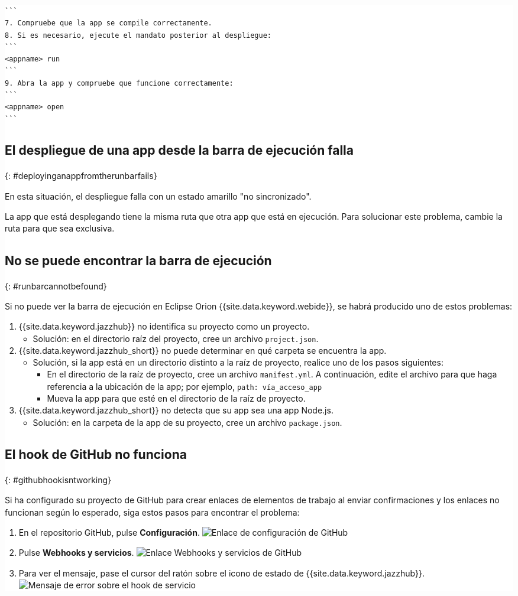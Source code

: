 	```
	7. Compruebe que la app se compile correctamente.
	8. Si es necesario, ejecute el mandato posterior al despliegue:
	```
	<appname> run
	```
	9. Abra la app y compruebe que funcione correctamente:
	```
	<appname> open
	```

## El despliegue de una app desde la barra de ejecución falla
{: #deployinganappfromtherunbarfails}

En esta situación, el despliegue falla con un estado amarillo "no sincronizado". 

La app que está desplegando tiene la misma ruta que otra app que está en ejecución. Para solucionar este problema, cambie la ruta para que sea exclusiva.

## No se puede encontrar la barra de ejecución
{: #runbarcannotbefound}

Si no puede ver la barra de ejecución en Eclipse Orion {{site.data.keyword.webide}}, se habrá producido uno de estos problemas:

1. {{site.data.keyword.jazzhub}} no identifica su proyecto como un proyecto.
   * Solución: en el directorio raíz del proyecto, cree un archivo `project.json`.
2. {{site.data.keyword.jazzhub_short}} no puede determinar en qué carpeta se encuentra la app.
   * Solución, si la app está en un directorio distinto a la raíz de proyecto, realice uno de los pasos siguientes:
      * En el directorio de la raíz de proyecto, cree un archivo `manifest.yml`. A continuación, edite el archivo para que haga referencia a la ubicación de la app; por ejemplo, `path: vía_acceso_app`
      * Mueva la app para que esté en el directorio de la raíz de proyecto.
3. {{site.data.keyword.jazzhub_short}} no detecta que su app sea una app Node.js.
   * Solución: en la carpeta de la app de su proyecto, cree un archivo `package.json`.
   

## El hook de GitHub no funciona
{: #githubhookisntworking}

Si ha configurado su proyecto de GitHub para crear enlaces de elementos de trabajo al enviar confirmaciones y los enlaces no funcionan según lo esperado, siga estos pasos para encontrar el problema:

1. En el repositorio GitHub, pulse **Configuración**.
   ![Enlace de configuración de GitHub](images/githubSettings1_small.png)

2. Pulse **Webhooks y servicios**.
   ![Enlace Webhooks y servicios de GitHub](images/githubHooks1_small.png)

3. Para ver el mensaje, pase el cursor del ratón sobre el icono de estado de {{site.data.keyword.jazzhub}}.
   ![Mensaje de error sobre el hook de servicio](images/troubleshoothook1_small.png)
